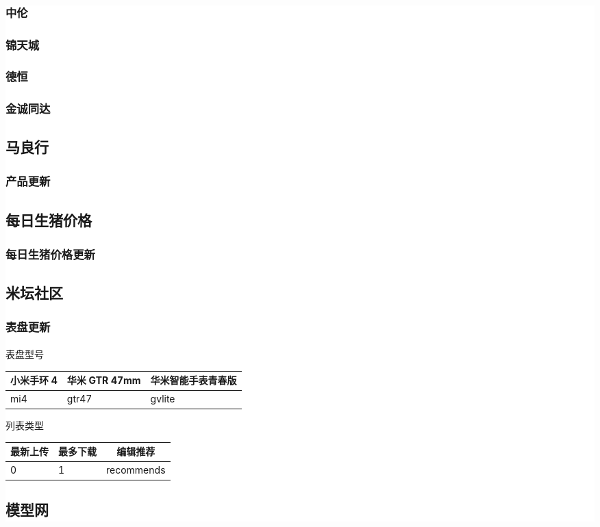 <Route author="snipersteve" example="/law/gf" path="/law/gf" />

### 中伦

<Route author="snipersteve" example="/law/zl" path="/law/zl" />

### 锦天城

<Route author="snipersteve" example="/law/jtc" path="/law/jtc" />

### 德恒

<Route author="snipersteve" example="/law/dh" path="/law/dh" />

### 金诚同达

<Route author="snipersteve" example="/law/jctd" path="/law/jctd" />

## 马良行

### 产品更新

<Route author="junfengP" example="/mlhang" path="/mlhang" />

## 每日生猪价格

### 每日生猪价格更新

<Route author="importcjj" example="/pork-price" path="/pork-price" />

## 米坛社区

### 表盘更新

<Route author="hoilc" example="/watchface/mi4/" path="/watchface/:watch_type?/:list_type?" :paramsDesc="['手环型号, 默认为`小米手环4`', '列表类型, 默认为`最新上传`']">

表盘型号

| 小米手环 4 | 华米 GTR 47mm | 华米智能手表青春版 |
| ---------- | ------------- | ------------------ |
| mi4        | gtr47         | gvlite             |

列表类型

| 最新上传 | 最多下载 | 编辑推荐   |
| -------- | -------- | ---------- |
| 0        | 1        | recommends |

</Route>

## 模型网
